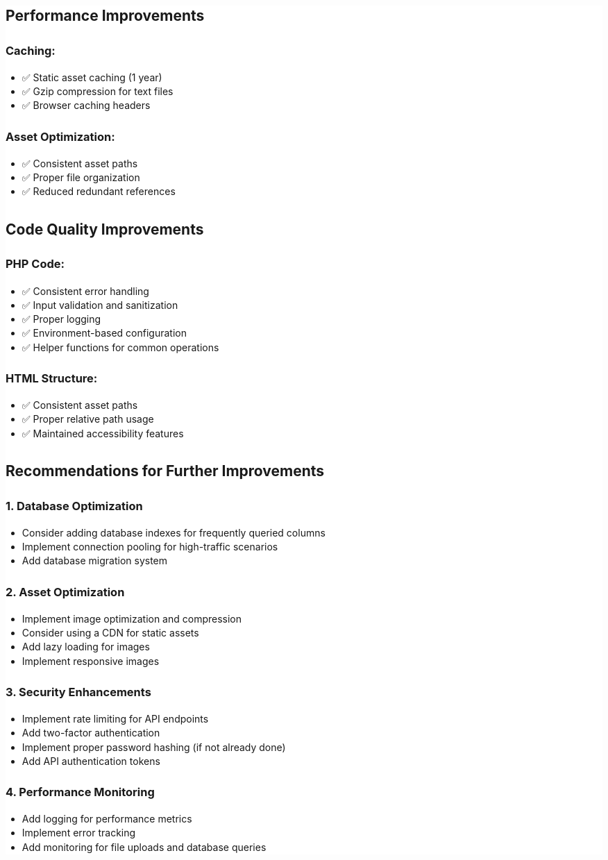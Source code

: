 ## Performance Improvements

### Caching:
- ✅ Static asset caching (1 year)
- ✅ Gzip compression for text files
- ✅ Browser caching headers

### Asset Optimization:
- ✅ Consistent asset paths
- ✅ Proper file organization
- ✅ Reduced redundant references

## Code Quality Improvements

### PHP Code:
- ✅ Consistent error handling
- ✅ Input validation and sanitization
- ✅ Proper logging
- ✅ Environment-based configuration
- ✅ Helper functions for common operations

### HTML Structure:
- ✅ Consistent asset paths
- ✅ Proper relative path usage
- ✅ Maintained accessibility features

## Recommendations for Further Improvements

### 1. Database Optimization
- Consider adding database indexes for frequently queried columns
- Implement connection pooling for high-traffic scenarios
- Add database migration system

### 2. Asset Optimization
- Implement image optimization and compression
- Consider using a CDN for static assets
- Add lazy loading for images
- Implement responsive images

### 3. Security Enhancements
- Implement rate limiting for API endpoints
- Add two-factor authentication
- Implement proper password hashing (if not already done)
- Add API authentication tokens

### 4. Performance Monitoring
- Add logging for performance metrics
- Implement error tracking
- Add monitoring for file uploads and database queries
